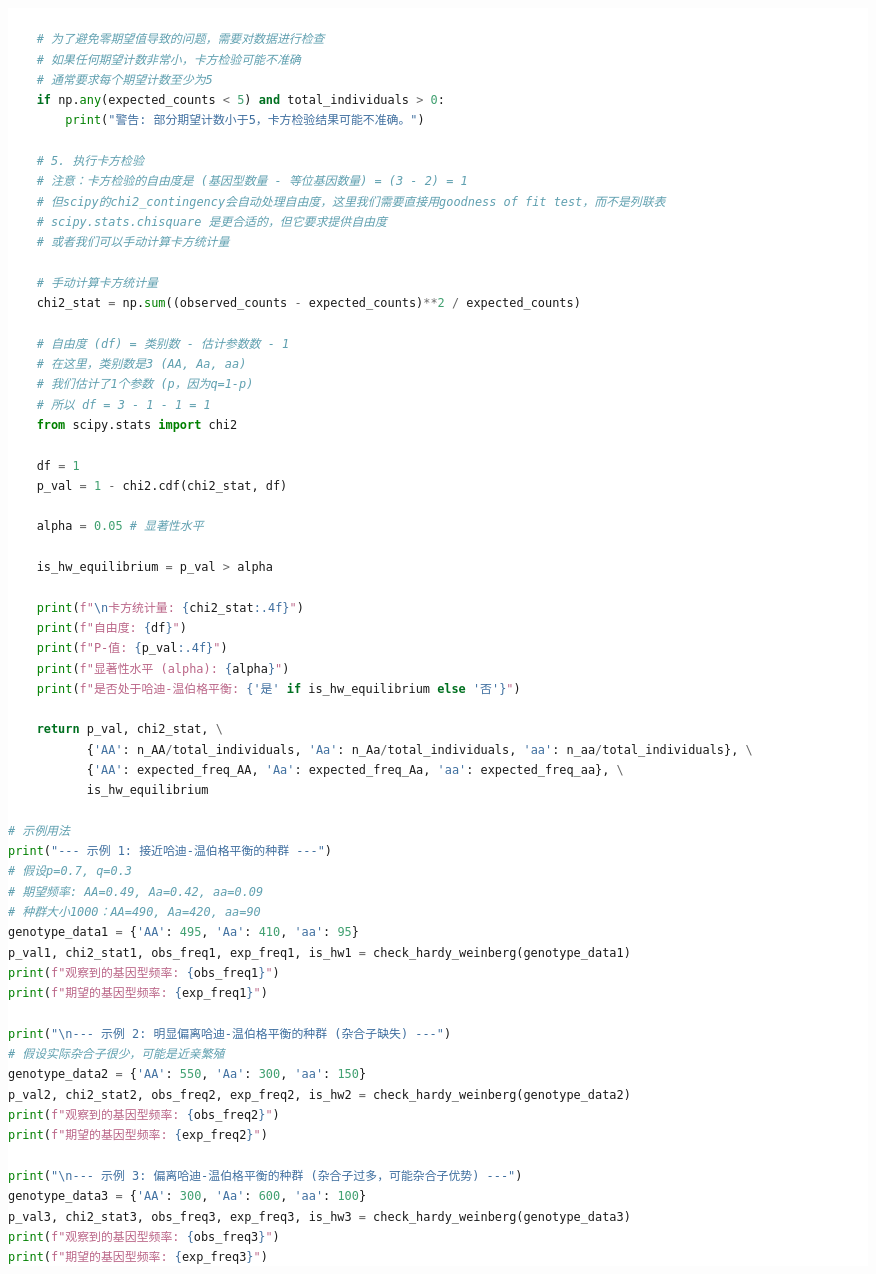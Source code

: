 ```python

    # 为了避免零期望值导致的问题，需要对数据进行检查
    # 如果任何期望计数非常小，卡方检验可能不准确
    # 通常要求每个期望计数至少为5
    if np.any(expected_counts < 5) and total_individuals > 0:
        print("警告: 部分期望计数小于5，卡方检验结果可能不准确。")

    # 5. 执行卡方检验
    # 注意：卡方检验的自由度是 (基因型数量 - 等位基因数量) = (3 - 2) = 1
    # 但scipy的chi2_contingency会自动处理自由度，这里我们需要直接用goodness of fit test，而不是列联表
    # scipy.stats.chisquare 是更合适的，但它要求提供自由度
    # 或者我们可以手动计算卡方统计量
    
    # 手动计算卡方统计量
    chi2_stat = np.sum((observed_counts - expected_counts)**2 / expected_counts)
    
    # 自由度 (df) = 类别数 - 估计参数数 - 1
    # 在这里，类别数是3 (AA, Aa, aa)
    # 我们估计了1个参数 (p，因为q=1-p)
    # 所以 df = 3 - 1 - 1 = 1
    from scipy.stats import chi2
    
    df = 1
    p_val = 1 - chi2.cdf(chi2_stat, df)

    alpha = 0.05 # 显著性水平

    is_hw_equilibrium = p_val > alpha

    print(f"\n卡方统计量: {chi2_stat:.4f}")
    print(f"自由度: {df}")
    print(f"P-值: {p_val:.4f}")
    print(f"显著性水平 (alpha): {alpha}")
    print(f"是否处于哈迪-温伯格平衡: {'是' if is_hw_equilibrium else '否'}")

    return p_val, chi2_stat, \
           {'AA': n_AA/total_individuals, 'Aa': n_Aa/total_individuals, 'aa': n_aa/total_individuals}, \
           {'AA': expected_freq_AA, 'Aa': expected_freq_Aa, 'aa': expected_freq_aa}, \
           is_hw_equilibrium

# 示例用法
print("--- 示例 1: 接近哈迪-温伯格平衡的种群 ---")
# 假设p=0.7, q=0.3
# 期望频率: AA=0.49, Aa=0.42, aa=0.09
# 种群大小1000：AA=490, Aa=420, aa=90
genotype_data1 = {'AA': 495, 'Aa': 410, 'aa': 95}
p_val1, chi2_stat1, obs_freq1, exp_freq1, is_hw1 = check_hardy_weinberg(genotype_data1)
print(f"观察到的基因型频率: {obs_freq1}")
print(f"期望的基因型频率: {exp_freq1}")

print("\n--- 示例 2: 明显偏离哈迪-温伯格平衡的种群 (杂合子缺失) ---")
# 假设实际杂合子很少，可能是近亲繁殖
genotype_data2 = {'AA': 550, 'Aa': 300, 'aa': 150}
p_val2, chi2_stat2, obs_freq2, exp_freq2, is_hw2 = check_hardy_weinberg(genotype_data2)
print(f"观察到的基因型频率: {obs_freq2}")
print(f"期望的基因型频率: {exp_freq2}")

print("\n--- 示例 3: 偏离哈迪-温伯格平衡的种群 (杂合子过多，可能杂合子优势) ---")
genotype_data3 = {'AA': 300, 'Aa': 600, 'aa': 100}
p_val3, chi2_stat3, obs_freq3, exp_freq3, is_hw3 = check_hardy_weinberg(genotype_data3)
print(f"观察到的基因型频率: {obs_freq3}")
print(f"期望的基因型频率: {exp_freq3}")
```